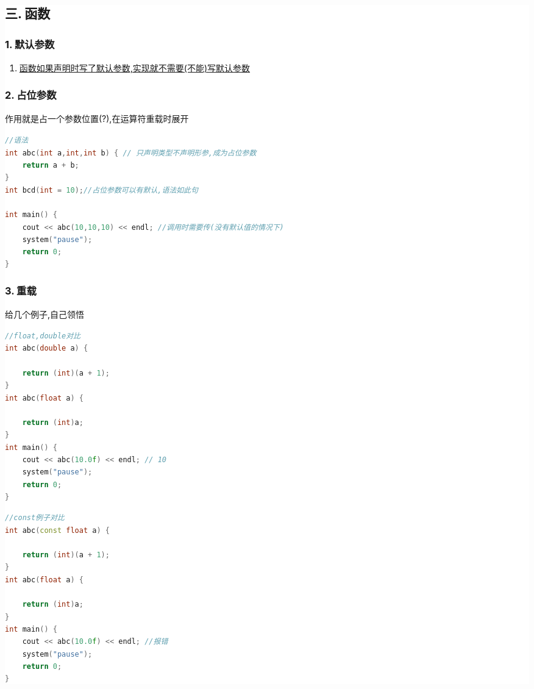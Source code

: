    

## 三. 函数

### 1. 默认参数

1. <u>函数如果声明时写了默认参数,实现就不需要(不能)写默认参数</u>

### 2. 占位参数

作用就是占一个参数位置(?),在运算符重载时展开

```c++
//语法
int abc(int a,int,int b) { // 只声明类型不声明形参,成为占位参数
	return a + b;
}
int bcd(int = 10);//占位参数可以有默认,语法如此句

int main() {
	cout << abc(10,10,10) << endl; //调用时需要传(没有默认值的情况下)
	system("pause");
	return 0;
}
```

### 3. 重载

给几个例子,自己领悟

```c++
//float,double对比
int abc(double a) {
	
	return (int)(a + 1);
}
int abc(float a) {

	return (int)a;
}
int main() {
	cout << abc(10.0f) << endl; // 10
	system("pause");
	return 0;
}
```

```c++
//const例子对比
int abc(const float a) {
	
	return (int)(a + 1);
}
int abc(float a) {

	return (int)a;
}
int main() {
	cout << abc(10.0f) << endl; //报错
	system("pause");
	return 0;
}
```
